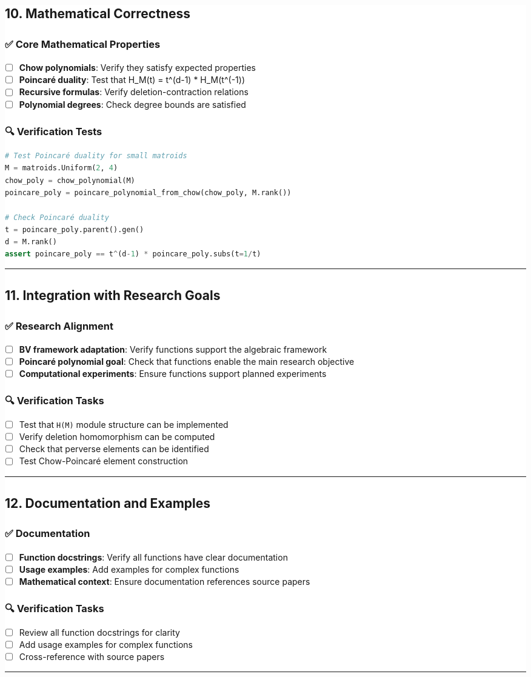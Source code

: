 
## 10. Mathematical Correctness

### ✅ Core Mathematical Properties
- [ ] **Chow polynomials**: Verify they satisfy expected properties
- [ ] **Poincaré duality**: Test that H_M(t) = t^(d-1) * H_M(t^(-1))
- [ ] **Recursive formulas**: Verify deletion-contraction relations
- [ ] **Polynomial degrees**: Check degree bounds are satisfied

### 🔍 Verification Tests
```python
# Test Poincaré duality for small matroids
M = matroids.Uniform(2, 4)
chow_poly = chow_polynomial(M)
poincare_poly = poincare_polynomial_from_chow(chow_poly, M.rank())

# Check Poincaré duality
t = poincare_poly.parent().gen()
d = M.rank()
assert poincare_poly == t^(d-1) * poincare_poly.subs(t=1/t)
```

---

## 11. Integration with Research Goals

### ✅ Research Alignment
- [ ] **BV framework adaptation**: Verify functions support the algebraic framework
- [ ] **Poincaré polynomial goal**: Check that functions enable the main research objective
- [ ] **Computational experiments**: Ensure functions support planned experiments

### 🔍 Verification Tasks
- [ ] Test that `H(M)` module structure can be implemented
- [ ] Verify deletion homomorphism can be computed
- [ ] Check that perverse elements can be identified
- [ ] Test Chow-Poincaré element construction

---

## 12. Documentation and Examples

### ✅ Documentation
- [ ] **Function docstrings**: Verify all functions have clear documentation
- [ ] **Usage examples**: Add examples for complex functions
- [ ] **Mathematical context**: Ensure documentation references source papers

### 🔍 Verification Tasks
- [ ] Review all function docstrings for clarity
- [ ] Add usage examples for complex functions
- [ ] Cross-reference with source papers

---